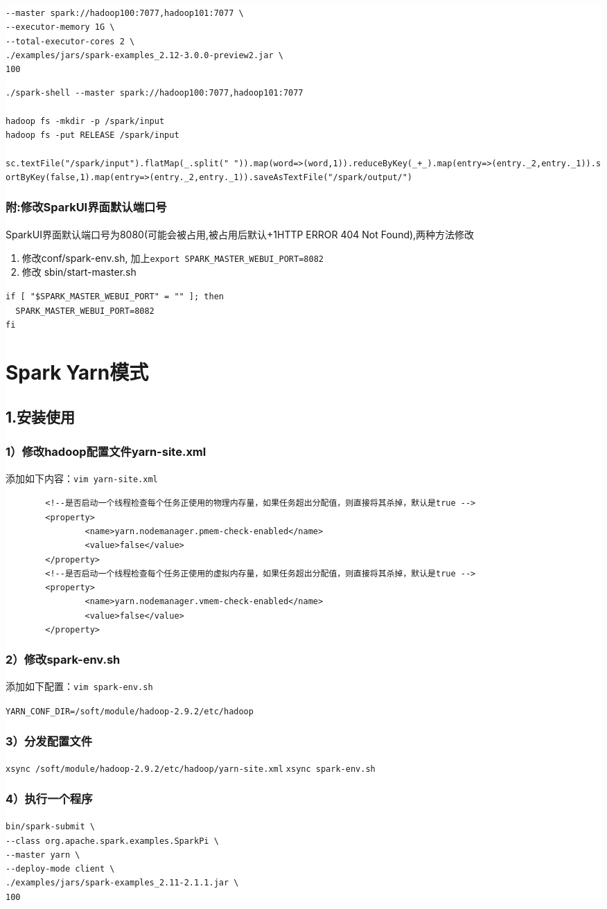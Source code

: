```
--master spark://hadoop100:7077,hadoop101:7077 \
--executor-memory 1G \
--total-executor-cores 2 \
./examples/jars/spark-examples_2.12-3.0.0-preview2.jar \
100
```
```
./spark-shell --master spark://hadoop100:7077,hadoop101:7077

hadoop fs -mkdir -p /spark/input
hadoop fs -put RELEASE /spark/input

sc.textFile("/spark/input").flatMap(_.split(" ")).map(word=>(word,1)).reduceByKey(_+_).map(entry=>(entry._2,entry._1)).sortByKey(false,1).map(entry=>(entry._2,entry._1)).saveAsTextFile("/spark/output/")
```
### 附:修改SparkUI界面默认端口号
SparkUI界面默认端口号为8080(可能会被占用,被占用后默认+1HTTP ERROR 404 Not Found),两种方法修改
1. 修改conf/spark-env.sh, 加上`export SPARK_MASTER_WEBUI_PORT=8082`
2. 修改 sbin/start-master.sh
```
if [ "$SPARK_MASTER_WEBUI_PORT" = "" ]; then
  SPARK_MASTER_WEBUI_PORT=8082
fi
```

# Spark Yarn模式
## 1.安装使用
### 1）修改hadoop配置文件yarn-site.xml
添加如下内容：`vim yarn-site.xml`
```
        <!--是否启动一个线程检查每个任务正使用的物理内存量，如果任务超出分配值，则直接将其杀掉，默认是true -->
        <property>
                <name>yarn.nodemanager.pmem-check-enabled</name>
                <value>false</value>
        </property>
        <!--是否启动一个线程检查每个任务正使用的虚拟内存量，如果任务超出分配值，则直接将其杀掉，默认是true -->
        <property>
                <name>yarn.nodemanager.vmem-check-enabled</name>
                <value>false</value>
        </property>
```
### 2）修改spark-env.sh
添加如下配置：`vim spark-env.sh`
```
YARN_CONF_DIR=/soft/module/hadoop-2.9.2/etc/hadoop
```
### 3）分发配置文件
`xsync /soft/module/hadoop-2.9.2/etc/hadoop/yarn-site.xml`
`xsync spark-env.sh`
### 4）执行一个程序
```
bin/spark-submit \
--class org.apache.spark.examples.SparkPi \
--master yarn \
--deploy-mode client \
./examples/jars/spark-examples_2.11-2.1.1.jar \
100
```